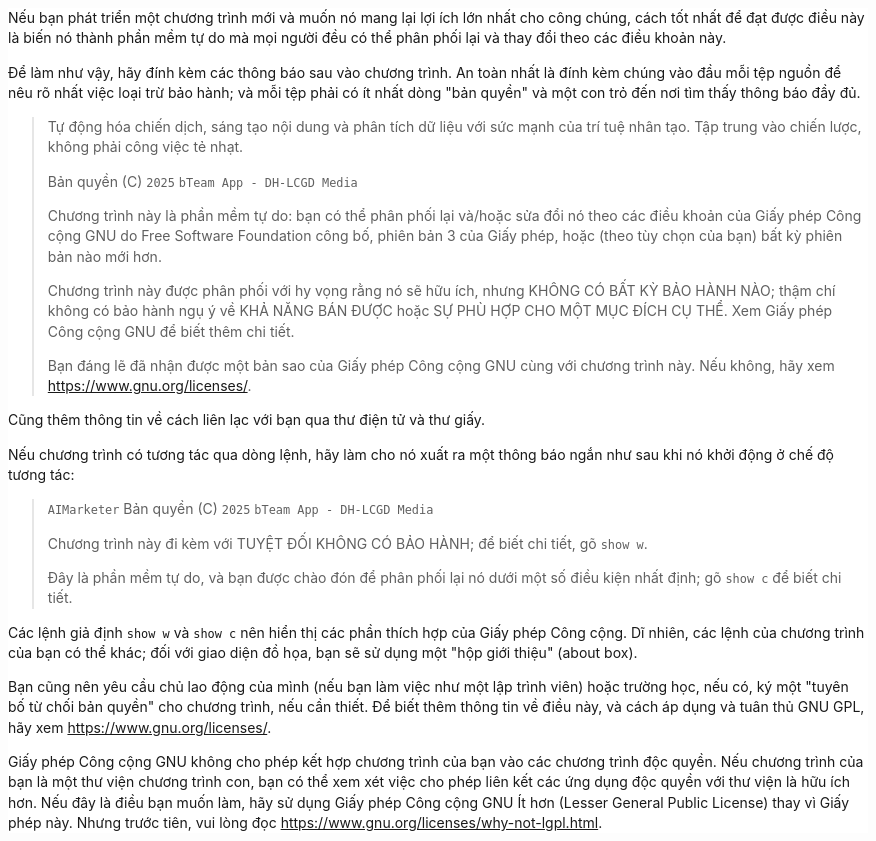 Nếu bạn phát triển một chương trình mới và muốn nó mang lại lợi ích lớn nhất cho công chúng, cách tốt nhất để đạt được điều này là biến nó thành phần mềm tự do mà mọi người đều có thể phân phối lại và thay đổi theo các điều khoản này.

Để làm như vậy, hãy đính kèm các thông báo sau vào chương trình. An toàn nhất là đính kèm chúng vào đầu mỗi tệp nguồn để nêu rõ nhất việc loại trừ bảo hành; và mỗi tệp phải có ít nhất dòng "bản quyền" và một con trỏ đến nơi tìm thấy thông báo đầy đủ.

> Tự động hóa chiến dịch, sáng tạo nội dung và phân tích dữ liệu với sức mạnh của trí tuệ nhân tạo. Tập trung vào chiến lược, không phải công việc tẻ nhạt.
>
> Bản quyền (C) `2025` `bTeam App - DH-LCGD Media`
>
> Chương trình này là phần mềm tự do: bạn có thể phân phối lại và/hoặc sửa đổi nó theo các điều khoản của Giấy phép Công cộng GNU do Free Software Foundation công bố, phiên bản 3 của Giấy phép, hoặc (theo tùy chọn của bạn) bất kỳ phiên bản nào mới hơn.
>
> Chương trình này được phân phối với hy vọng rằng nó sẽ hữu ích, nhưng KHÔNG CÓ BẤT KỲ BẢO HÀNH NÀO; thậm chí không có bảo hành ngụ ý về KHẢ NĂNG BÁN ĐƯỢC hoặc SỰ PHÙ HỢP CHO MỘT MỤC ĐÍCH CỤ THỂ. Xem Giấy phép Công cộng GNU để biết thêm chi tiết.
>
> Bạn đáng lẽ đã nhận được một bản sao của Giấy phép Công cộng GNU cùng với chương trình này. Nếu không, hãy xem <https://www.gnu.org/licenses/>.

Cũng thêm thông tin về cách liên lạc với bạn qua thư điện tử và thư giấy.

Nếu chương trình có tương tác qua dòng lệnh, hãy làm cho nó xuất ra một thông báo ngắn như sau khi nó khởi động ở chế độ tương tác:

> `AIMarketer` Bản quyền (C) `2025` `bTeam App - DH-LCGD Media`
>
> Chương trình này đi kèm với TUYỆT ĐỐI KHÔNG CÓ BẢO HÀNH; để biết chi tiết, gõ `show w`.
>
> Đây là phần mềm tự do, và bạn được chào đón để phân phối lại nó dưới một số điều kiện nhất định; gõ `show c` để biết chi tiết.

Các lệnh giả định `show w` và `show c` nên hiển thị các phần thích hợp của Giấy phép Công cộng. Dĩ nhiên, các lệnh của chương trình của bạn có thể khác; đối với giao diện đồ họa, bạn sẽ sử dụng một "hộp giới thiệu" (about box).

Bạn cũng nên yêu cầu chủ lao động của mình (nếu bạn làm việc như một lập trình viên) hoặc trường học, nếu có, ký một "tuyên bố từ chối bản quyền" cho chương trình, nếu cần thiết. Để biết thêm thông tin về điều này, và cách áp dụng và tuân thủ GNU GPL, hãy xem <https://www.gnu.org/licenses/>.

Giấy phép Công cộng GNU không cho phép kết hợp chương trình của bạn vào các chương trình độc quyền. Nếu chương trình của bạn là một thư viện chương trình con, bạn có thể xem xét việc cho phép liên kết các ứng dụng độc quyền với thư viện là hữu ích hơn. Nếu đây là điều bạn muốn làm, hãy sử dụng Giấy phép Công cộng GNU Ít hơn (Lesser General Public License) thay vì Giấy phép này. Nhưng trước tiên, vui lòng đọc <https://www.gnu.org/licenses/why-not-lgpl.html>.
